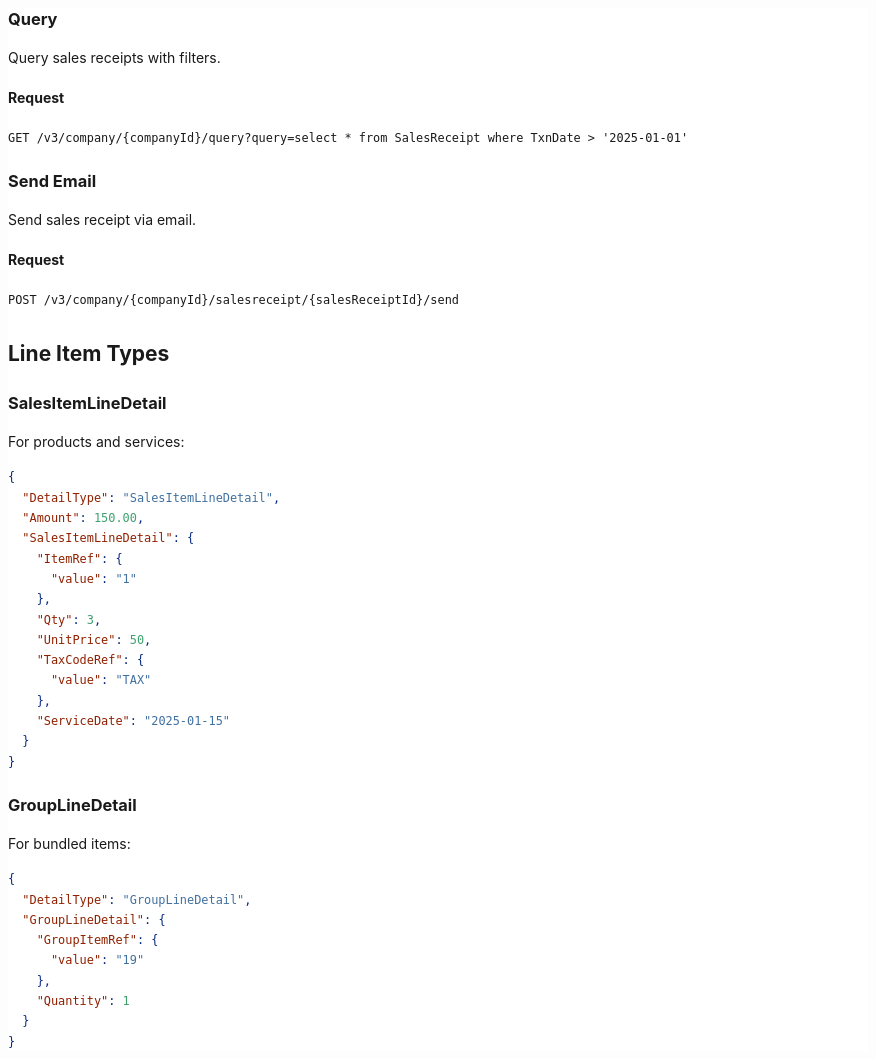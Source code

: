 ### Query
Query sales receipts with filters.

#### Request
```
GET /v3/company/{companyId}/query?query=select * from SalesReceipt where TxnDate > '2025-01-01'
```

### Send Email
Send sales receipt via email.

#### Request
```
POST /v3/company/{companyId}/salesreceipt/{salesReceiptId}/send
```

## Line Item Types

### SalesItemLineDetail
For products and services:
```json
{
  "DetailType": "SalesItemLineDetail",
  "Amount": 150.00,
  "SalesItemLineDetail": {
    "ItemRef": {
      "value": "1"
    },
    "Qty": 3,
    "UnitPrice": 50,
    "TaxCodeRef": {
      "value": "TAX"
    },
    "ServiceDate": "2025-01-15"
  }
}
```

### GroupLineDetail
For bundled items:
```json
{
  "DetailType": "GroupLineDetail",
  "GroupLineDetail": {
    "GroupItemRef": {
      "value": "19"
    },
    "Quantity": 1
  }
}
```
